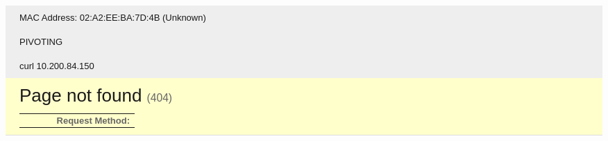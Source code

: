 MAC Address: 02:A2:EE:BA:7D:4B (Unknown)

PIVOTING

curl 10.200.84.150

<!DOCTYPE html>

<html lang="en">

<head>

<meta http-equiv="content-type" content="text/html; charset=utf-8">

<title>Page not found at /</title>

<meta name="robots" content="NONE,NOARCHIVE">

<style type="text/css">

html * { padding:0; margin:0; }

body * { padding:10px 20px; }

body * * { padding:0; }

body { font:small sans-serif; background:#eee; }

body>div { border-bottom:1px solid #ddd; }

h1 { font-weight:normal; margin-bottom:.4em; }

h1 span { font-size:60%; color:#666; font-weight:normal; }

table { border:none; border-collapse: collapse; width:100%; }

td, th { vertical-align:top; padding:2px 3px; }

th { width:12em; text-align:right; color:#666; padding-right:.5em; }

#info { background:#f6f6f6; }

#info ol { margin: 0.5em 4em; }

#info ol li { font-family: monospace; }

#summary { background: #ffc; }

#explanation { background:#eee; border-bottom: 0px none; }

</style>

</head>

<body>

<div id="summary">

<h1>Page not found <span>(404)</span></h1>

<table class="meta">

<tr>

<th>Request Method:</th>
